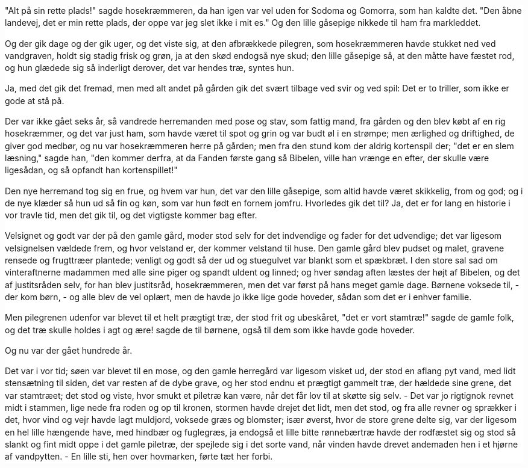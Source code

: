 "Alt på sin rette plads!" sagde hosekræmmeren, da han igen var vel
uden for Sodoma og Gomorra, som han kaldte det. "Den åbne landevej, det
er min rette plads, der oppe var jeg slet ikke i mit es." Og den lille
gåsepige nikkede til ham fra markleddet.

Og der gik dage og der gik uger, og det viste sig, at den afbrækkede
pilegren, som hosekræmmeren havde stukket ned ved vandgraven, holdt sig
stadig frisk og grøn, ja at den skød endogså nye skud; den lille
gåsepige så, at den måtte have fæstet rod, og hun glædede sig så
inderligt derover, det var hendes træ, syntes hun.

Ja, med det gik det fremad, men med alt andet på gården gik det svært
tilbage ved svir og ved spil: Det er to triller, som ikke er gode at stå
på.

Der var ikke gået seks år, så vandrede herremanden med pose og stav, som
fattig mand, fra gården og den blev købt af en rig hosekræmmer, og det
var just ham, som havde været til spot og grin og var budt øl i en
strømpe; men ærlighed og driftighed, de giver god medbør, og nu var
hosekræmmeren herre på gården; men fra den stund kom der aldrig
kortenspil der; "det er en slem læsning," sagde han, "den kommer
derfra, at da Fanden første gang så Bibelen, ville han vrænge en efter,
der skulle være ligesådan, og så opfandt han kortenspillet!"

Den nye herremand tog sig en frue, og hvem var hun, det var den lille
gåsepige, som altid havde været skikkelig, from og god; og i de nye
klæder så hun ud så fin og køn, som var hun født en fornem jomfru.
Hvorledes gik det til? Ja, det er for lang en historie i vor travle tid,
men det gik til, og det vigtigste kommer bag efter.

Velsignet og godt var der på den gamle gård, moder stod selv for det
indvendige og fader for det udvendige; det var ligesom velsignelsen
vældede frem, og hvor velstand er, der kommer velstand til huse. Den
gamle gård blev pudset og malet, gravene rensede og frugttræer plantede;
venligt og godt så der ud og stuegulvet var blankt som et spækbræt. I
den store sal sad om vinteraftnerne madammen med alle sine piger og
spandt uldent og linned; og hver søndag aften læstes der højt af
Bibelen, og det af justitsråden selv, for han blev justitsråd,
hosekræmmeren, men det var først på hans meget gamle dage. Børnene
voksede til, - der kom børn, - og alle blev de vel oplært, men de havde
jo ikke lige gode hoveder, sådan som det er i enhver familie.

Men pilegrenen udenfor var blevet til et helt prægtigt træ, der stod
frit og ubeskåret, "det er vort stamtræ!" sagde de gamle folk, og det
træ skulle holdes i agt og ære! sagde de til børnene, også til dem som
ikke havde gode hoveder.

Og nu var der gået hundrede år.

Det var i vor tid; søen var blevet til en mose, og den gamle herregård
var ligesom visket ud, der stod en aflang pyt vand, med lidt stensætning
til siden, det var resten af de dybe grave, og her stod endnu et
prægtigt gammelt træ, der hældede sine grene, det var stamtræet; det
stod og viste, hvor smukt et piletræ kan være, når det får lov til at
skøtte sig selv. - Det var jo rigtignok revnet midt i stammen, lige nede
fra roden og op til kronen, stormen havde drejet det lidt, men det stod,
og fra alle revner og sprækker i det, hvor vind og vejr havde lagt
muldjord, voksede græs og blomster; især øverst, hvor de store grene
delte sig, var der ligesom en hel lille hængende have, med hindbær og
fuglegræs, ja endogså et lille bitte rønnebærtræ havde der rodfæstet sig
og stod så slankt og fint midt oppe i det gamle piletræ, der spejlede
sig i det sorte vand, når vinden havde drevet andemaden hen i et hjørne
af vandpytten. - En lille sti, hen over hovmarken, førte tæt her forbi.

